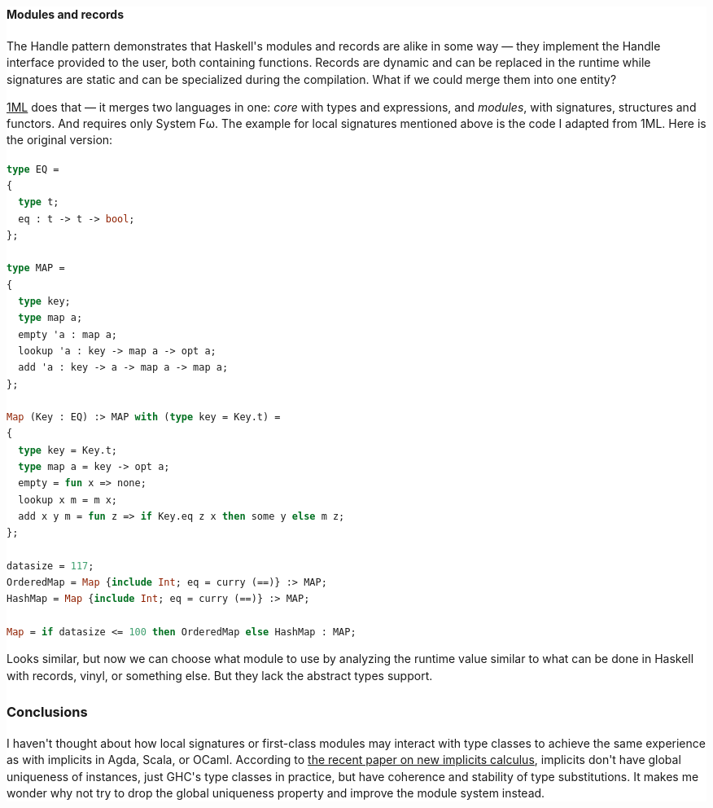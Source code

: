 #### Modules and records

The Handle pattern demonstrates that Haskell's modules and records are alike in some way — they implement the Handle interface provided to the user, both containing functions. Records are dynamic and can be replaced in the runtime while signatures are static and can be specialized during the compilation. What if we could merge them into one entity?

[1ML](https://github.com/ak3n/modules-papers/blob/master/pdfs/1ml-jfp-draft.pdf) does that — it merges two languages in one: *core* with types and expressions, and *modules*, with signatures, structures and functors. And requires only System Fω. The example for local signatures mentioned above is the code I adapted from 1ML. Here is the original version:

```ocaml
type EQ =
{
  type t;
  eq : t -> t -> bool;
};

type MAP =
{
  type key;
  type map a;
  empty 'a : map a;
  lookup 'a : key -> map a -> opt a;
  add 'a : key -> a -> map a -> map a;
};

Map (Key : EQ) :> MAP with (type key = Key.t) =
{
  type key = Key.t;
  type map a = key -> opt a;
  empty = fun x => none;
  lookup x m = m x;
  add x y m = fun z => if Key.eq z x then some y else m z;
};

datasize = 117;
OrderedMap = Map {include Int; eq = curry (==)} :> MAP;
HashMap = Map {include Int; eq = curry (==)} :> MAP;

Map = if datasize <= 100 then OrderedMap else HashMap : MAP;
```

Looks similar, but now we can choose what module to use by analyzing the runtime value similar to what can be done in Haskell with records, vinyl, or something else. But they lack the abstract types support.

### Conclusions

I haven't thought about how local signatures or first-class modules may interact with type classes to achieve the same experience as with implicits in Agda, Scala, or OCaml. According to [the recent paper on new implicits calculus](https://lirias.kuleuven.be/2343745), implicits don't have global uniqueness of instances, just GHC's type classes in practice, but have coherence and stability of type substitutions. It makes me wonder why not try to drop the global uniqueness property and improve the module system instead.
